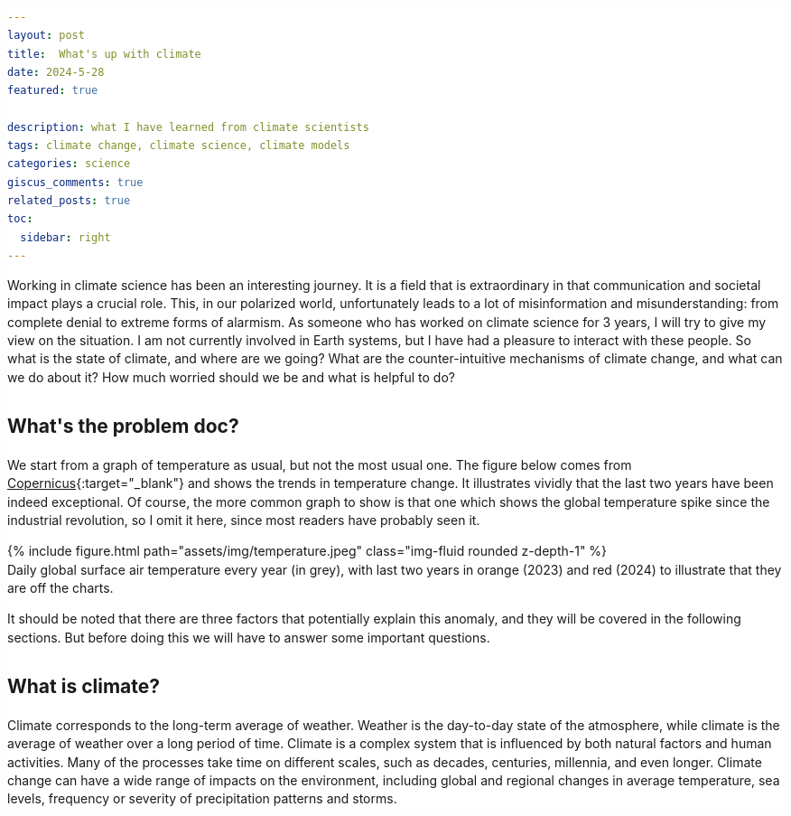 ```yaml
---
layout: post
title:  What's up with climate
date: 2024-5-28
featured: true

description: what I have learned from climate scientists
tags: climate change, climate science, climate models
categories: science
giscus_comments: true
related_posts: true
toc:
  sidebar: right
---
```


Working in climate science has been an interesting journey. It is a field that is extraordinary in that communication and societal impact plays a crucial role. This, in our polarized world, unfortunately leads to a lot of misinformation and misunderstanding: from complete denial to extreme forms of alarmism. As someone who has worked on climate science for 3 years, I will try to give my view on the situation. I am not currently involved in Earth systems, but I have had a pleasure to interact with these people. So what is the state of climate, and where are we going? What are the counter-intuitive mechanisms of climate change, and what can we do about it? How much worried should we be and what is helpful to do?

## What's the problem doc?

We start from a graph of temperature as usual, but not the most usual one. The figure below comes from [Copernicus](https://www.linkedin.com/posts/copernicus-ecmwf_our-data-confirms-that-22-july-2024-was-the-activity-7222497119964659713-DXnG?utm_source=share&utm_medium=member_desktop){:target="\_blank"} and shows the trends in temperature change. It illustrates vividly that the last two years have been indeed exceptional. Of course, the more common graph to show is that one which shows the global temperature spike since the industrial revolution, so I omit it here, since most readers have probably seen it.
<div class="d-flex justify-content-center">
  <div>{% include figure.html path="assets/img/temperature.jpeg" class="img-fluid rounded z-depth-1" %}</div>
</div>
<div class="caption">
    Daily global surface air temperature every year (in grey), with last two years in orange (2023) and red (2024) to illustrate that they are off the charts. 
</div>

It should be noted that there are three factors that potentially explain this anomaly, and they will be covered in the following sections. But before doing this we will have to answer some important questions.


## What is climate?

Climate corresponds to the long-term average of weather. Weather is the day-to-day state of the atmosphere, while climate is the average of weather over a long period of time. Climate is a complex system that is influenced by both natural factors and human activities. Many of the processes take time on different scales, such as decades, centuries, millennia, and even longer. Climate change can have a wide range of impacts on the environment, including global and regional changes in average temperature, sea levels, frequency or severity of precipitation patterns and storms.
